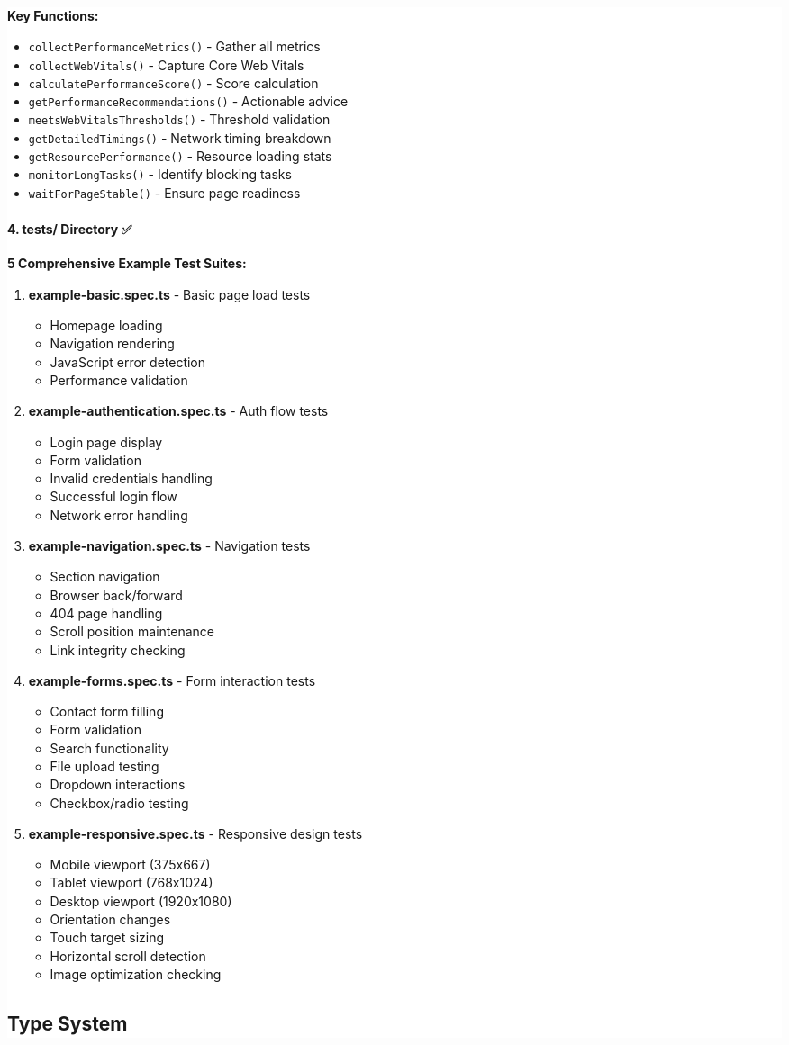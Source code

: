 **Key Functions:**
- `collectPerformanceMetrics()` - Gather all metrics
- `collectWebVitals()` - Capture Core Web Vitals
- `calculatePerformanceScore()` - Score calculation
- `getPerformanceRecommendations()` - Actionable advice
- `meetsWebVitalsThresholds()` - Threshold validation
- `getDetailedTimings()` - Network timing breakdown
- `getResourcePerformance()` - Resource loading stats
- `monitorLongTasks()` - Identify blocking tasks
- `waitForPageStable()` - Ensure page readiness

#### 4. **tests/** Directory ✅
**5 Comprehensive Example Test Suites:**

1. **example-basic.spec.ts** - Basic page load tests
   - Homepage loading
   - Navigation rendering
   - JavaScript error detection
   - Performance validation

2. **example-authentication.spec.ts** - Auth flow tests
   - Login page display
   - Form validation
   - Invalid credentials handling
   - Successful login flow
   - Network error handling

3. **example-navigation.spec.ts** - Navigation tests
   - Section navigation
   - Browser back/forward
   - 404 page handling
   - Scroll position maintenance
   - Link integrity checking

4. **example-forms.spec.ts** - Form interaction tests
   - Contact form filling
   - Form validation
   - Search functionality
   - File upload testing
   - Dropdown interactions
   - Checkbox/radio testing

5. **example-responsive.spec.ts** - Responsive design tests
   - Mobile viewport (375x667)
   - Tablet viewport (768x1024)
   - Desktop viewport (1920x1080)
   - Orientation changes
   - Touch target sizing
   - Horizontal scroll detection
   - Image optimization checking

## Type System
